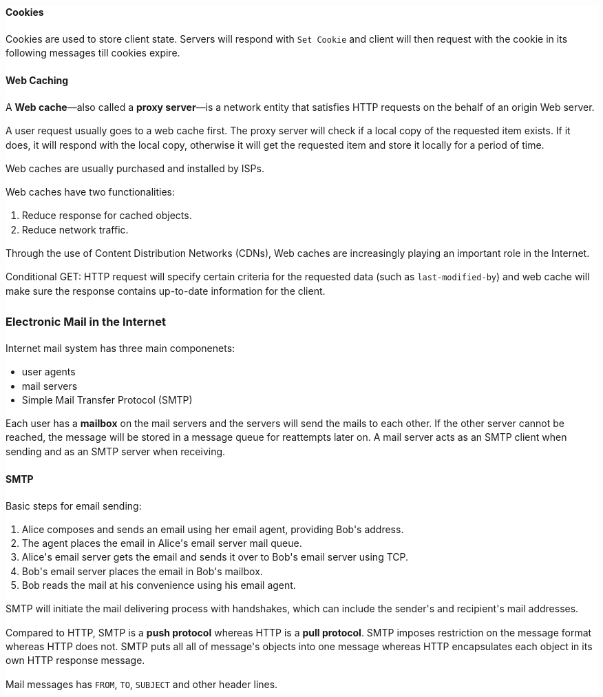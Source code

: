 #### Cookies

Cookies are used to store client state. Servers will respond with `Set Cookie` and client will then request with the cookie in its following messages till cookies expire.

#### Web Caching

A **Web cache**—also called a **proxy server**—is a network entity that satisfies HTTP requests on the behalf of an origin Web server.

A user request usually goes to a web cache first. The proxy server will check if a local copy of the requested item exists. If it does, it will respond with the local copy, otherwise it will get the requested item and store it locally for a period of time.

Web caches are usually purchased and installed by ISPs.

Web caches have two functionalities:

1. Reduce response for cached objects.
2. Reduce network traffic.

Through the use of Content Distribution Networks (CDNs), Web caches are increasingly playing an important role in the Internet.

Conditional GET: HTTP request will specify certain criteria for the requested data (such as `last-modified-by`) and web cache will make sure the response contains up-to-date information for the client.

### Electronic Mail in the Internet

Internet mail system has three main componenets:

* user agents
* mail servers
* Simple Mail Transfer Protocol (SMTP)

Each user has a **mailbox** on the mail servers and the servers will send the mails to each other. If the other server cannot be reached, the message will be stored in a message queue for reattempts later on. A mail server acts as an SMTP client when sending and as an SMTP server when receiving.

#### SMTP

Basic steps for email sending:

1. Alice composes and sends an email using her email agent, providing Bob's address.
2. The agent places the email in Alice's email server mail queue.
3. Alice's email server gets the email and sends it over to Bob's email server using TCP.
4. Bob's email server places the email in Bob's mailbox.
5. Bob reads the mail at his convenience using his email agent.

SMTP will initiate the mail delivering process with handshakes, which can include the sender's and recipient's mail addresses.

Compared to HTTP, SMTP is a **push protocol** whereas HTTP is a **pull protocol**. SMTP imposes restriction on the message format whereas HTTP does not. SMTP puts all all of message's objects into one message whereas HTTP encapsulates each object in its own HTTP response message.

Mail messages has `FROM`, `TO`, `SUBJECT` and other header lines.
